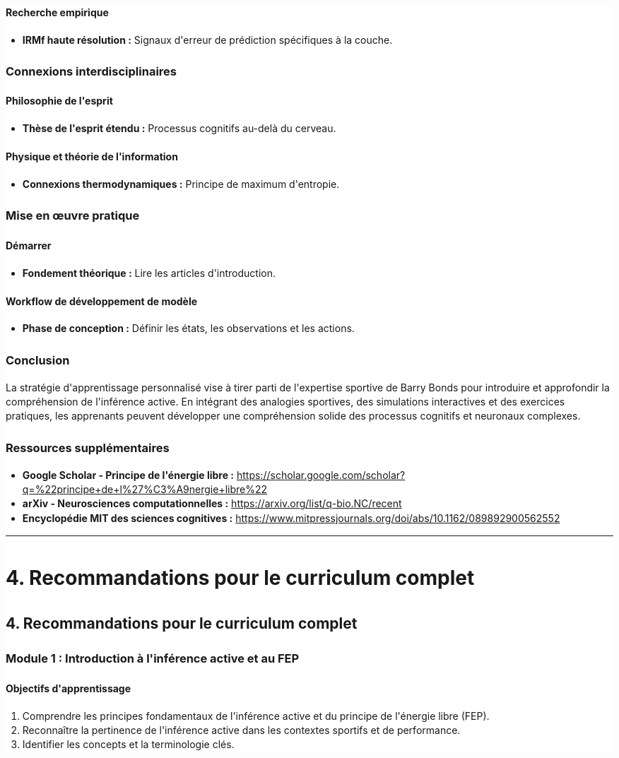 #### Recherche empirique

- **IRMf haute résolution :** Signaux d'erreur de prédiction spécifiques à la couche.

### Connexions interdisciplinaires

#### Philosophie de l'esprit

- **Thèse de l'esprit étendu :** Processus cognitifs au-delà du cerveau.

#### Physique et théorie de l'information

- **Connexions thermodynamiques :** Principe de maximum d'entropie.

### Mise en œuvre pratique

#### Démarrer

- **Fondement théorique :** Lire les articles d'introduction.

#### Workflow de développement de modèle

- **Phase de conception :** Définir les états, les observations et les actions.

### Conclusion

La stratégie d'apprentissage personnalisé vise à tirer parti de l'expertise sportive de Barry Bonds pour introduire et approfondir la compréhension de l'inférence active. En intégrant des analogies sportives, des simulations interactives et des exercices pratiques, les apprenants peuvent développer une compréhension solide des processus cognitifs et neuronaux complexes.

### Ressources supplémentaires

- **Google Scholar - Principe de l'énergie libre :** <https://scholar.google.com/scholar?q=%22principe+de+l%27%C3%A9nergie+libre%22>
- **arXiv - Neurosciences computationnelles :** <https://arxiv.org/list/q-bio.NC/recent>
- **Encyclopédie MIT des sciences cognitives :** <https://www.mitpressjournals.org/doi/abs/10.1162/089892900562552>

---

# 4. Recommandations pour le curriculum complet

## 4. Recommandations pour le curriculum complet

### Module 1 : Introduction à l'inférence active et au FEP

#### Objectifs d'apprentissage

1. Comprendre les principes fondamentaux de l'inférence active et du principe de l'énergie libre (FEP).
2. Reconnaître la pertinence de l'inférence active dans les contextes sportifs et de performance.
3. Identifier les concepts et la terminologie clés.
